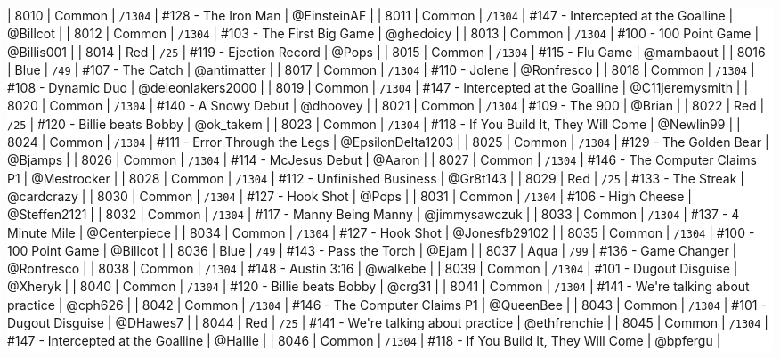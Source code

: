 | 8010 | Common | `/1304` | #128 - The Iron Man  | \@EinsteinAF |
| 8011 | Common | `/1304` | #147 - Intercepted at the Goalline | \@Billcot |
| 8012 | Common | `/1304` | #103 - The First Big Game  | \@ghedoicy |
| 8013 | Common | `/1304` | #100 - 100 Point Game | \@Billis001 |
| 8014 | Red | `/25` | #119 - Ejection Record | \@Pops |
| 8015 | Common | `/1304` | #115 - Flu Game | \@mambaout |
| 8016 | Blue | `/49` | #107 - The Catch | \@antimatter |
| 8017 | Common | `/1304` | #110 - Jolene | \@Ronfresco |
| 8018 | Common | `/1304` | #108 - Dynamic Duo | \@deleonlakers2000 |
| 8019 | Common | `/1304` | #147 - Intercepted at the Goalline | \@C11jeremysmith |
| 8020 | Common | `/1304` | #140 - A Snowy Debut | \@dhoovey |
| 8021 | Common | `/1304` | #109 - The 900 | \@Brian |
| 8022 | Red | `/25` | #120 - Billie beats Bobby  | \@ok_takem |
| 8023 | Common | `/1304` | #118 - If You Build It, They Will Come | \@Newlin99 |
| 8024 | Common | `/1304` | #111 - Error Through the Legs | \@EpsilonDelta1203 |
| 8025 | Common | `/1304` | #129 - The Golden Bear | \@Bjamps |
| 8026 | Common | `/1304` | #114 - McJesus Debut | \@Aaron |
| 8027 | Common | `/1304` | #146 - The Computer Claims P1 | \@Mestrocker |
| 8028 | Common | `/1304` | #112 - Unfinished Business | \@Gr8t143 |
| 8029 | Red | `/25` | #133 - The Streak | \@cardcrazy |
| 8030 | Common | `/1304` | #127 - Hook Shot | \@Pops |
| 8031 | Common | `/1304` | #106 - High Cheese  | \@Steffen2121 |
| 8032 | Common | `/1304` | #117 - Manny Being Manny | \@jimmysawczuk |
| 8033 | Common | `/1304` | #137 - 4 Minute Mile | \@Centerpiece |
| 8034 | Common | `/1304` | #127 - Hook Shot | \@Jonesfb29102 |
| 8035 | Common | `/1304` | #100 - 100 Point Game | \@Billcot |
| 8036 | Blue | `/49` | #143 - Pass the Torch | \@Ejam |
| 8037 | Aqua | `/99` | #136 - Game Changer | \@Ronfresco |
| 8038 | Common | `/1304` | #148 - Austin 3:16 | \@walkebe |
| 8039 | Common | `/1304` | #101 - Dugout Disguise  | \@Xheryk |
| 8040 | Common | `/1304` | #120 - Billie beats Bobby  | \@crg31 |
| 8041 | Common | `/1304` | #141 - We&#039;re talking about practice | \@cph626 |
| 8042 | Common | `/1304` | #146 - The Computer Claims P1 | \@QueenBee |
| 8043 | Common | `/1304` | #101 - Dugout Disguise  | \@DHawes7 |
| 8044 | Red | `/25` | #141 - We&#039;re talking about practice | \@ethfrenchie |
| 8045 | Common | `/1304` | #147 - Intercepted at the Goalline | \@Hallie |
| 8046 | Common | `/1304` | #118 - If You Build It, They Will Come | \@bpfergu |